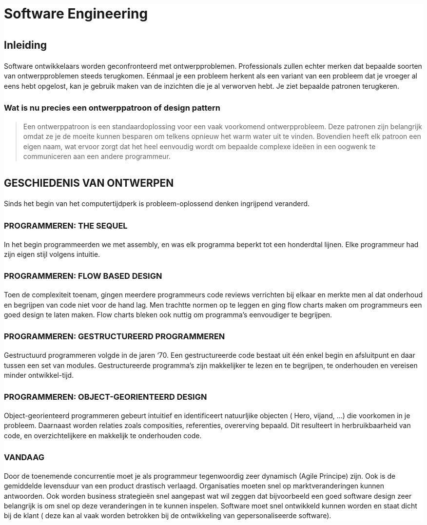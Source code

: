 # Software Engineering

## Inleiding

Software ontwikkelaars worden geconfronteerd met ontwerpproblemen. Professionals zullen echter merken dat bepaalde soorten van ontwerpproblemen steeds terugkomen. Eénmaal je een probleem herkent als een variant van een probleem dat je vroeger al eens hebt opgelost, kan je gebruik maken van de inzichten die je al verworven hebt. Je ziet bepaalde patronen terugkeren. 

### Wat is nu precies een ontwerppatroon of design pattern

> Een ontwerppatroon is een standaardoplossing voor een vaak voorkomend ontwerpprobleem. Deze patronen zijn belangrijk omdat ze je de moeite kunnen besparen om telkens opnieuw het warm water uit te vinden. Bovendien heeft elk patroon een eigen naam, wat ervoor zorgt dat het heel eenvoudig wordt om bepaalde complexe ideëen in een oogwenk te communiceren aan een andere programmeur.

## GESCHIEDENIS VAN ONTWERPEN

Sinds het begin van het computertijdperk is probleem-oplossend denken ingrijpend veranderd.

### PROGRAMMEREN: THE SEQUEL

In het begin programmeerden we met assembly, en was elk programma beperkt tot een honderdtal lijnen. Elke programmeur had zijn eigen stijl volgens intuitie.


### PROGRAMMEREN: FLOW BASED DESIGN

Toen de complexiteit toenam, gingen meerdere programmeurs code reviews verrichten bij elkaar en merkte men al dat  onderhoud en begrijpen van code niet voor de hand lag. Men trachtte normen op te leggen en ging flow charts maken om programmeurs een goed design te laten maken. Flow charts bleken ook nuttig om programma’s eenvoudiger te begrijpen.

### PROGRAMMEREN: GESTRUCTUREERD PROGRAMMEREN

Gestructuurd programmeren volgde in de jaren ‘70. Een gestructureerde code bestaat uit één enkel begin en afsluitpunt en daar tussen een set van modules. Gestructureerde programma’s zijn makkelijker te lezen en te begrijpen, te onderhouden en vereisen minder ontwikkel-tijd.

### PROGRAMMEREN: OBJECT-GEORIENTEERD DESIGN

Object-georienteerd programmeren gebeurt intuitief en identificeert natuurljike objecten ( Hero, vijand, ...) die voorkomen in je probleem. Daarnaast worden relaties zoals composities, referenties, overerving bepaald. Dit resulteert in herbruikbaarheid van code, en overzichtelijkere en makkelijk te onderhouden code.

### VANDAAG

Door de toenemende concurrentie moet je als programmeur tegenwoordig zeer dynamisch (Agile Principe) zijn. Ook is de gemiddelde levensduur van een product drastisch verlaagd. Organisaties moeten snel op marktveranderingen kunnen antwoorden. Ook worden business strategieën snel aangepast wat wil zeggen dat bijvoorbeeld een goed software design zeer belangrijk is om snel op deze veranderingen in te kunnen inspelen. Software moet snel ontwikkeld kunnen worden en staat dicht bij de klant ( deze kan al vaak worden betrokken bij de ontwikkeling van gepersonaliseerde software).
